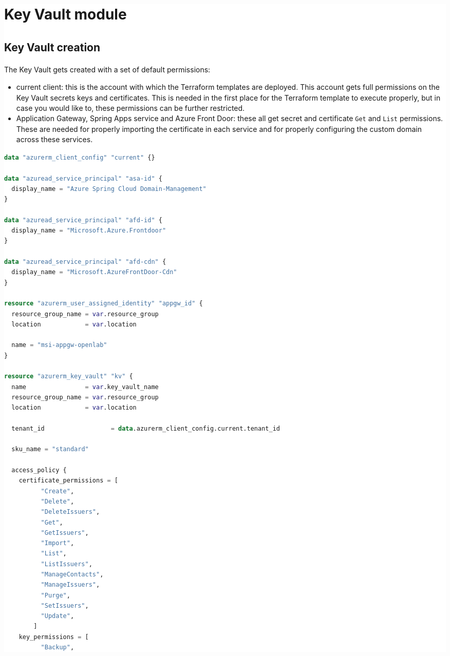 # Key Vault module

## Key Vault creation

The Key Vault gets created with a set of default permissions:

- current client: this is the account with which the Terraform templates are deployed. This account gets full permissions on the Key Vault secrets keys and certificates. This is needed in the first place for the Terraform template to execute properly, but in case you would like to, these permissions can be further restricted.
- Application Gateway, Spring Apps service and Azure Front Door: these all get secret and certificate `Get` and `List` permissions. These are needed for properly importing the certificate in each service and for properly configuring the custom domain across these services.

```terraform
data "azurerm_client_config" "current" {}

data "azuread_service_principal" "asa-id" {
  display_name = "Azure Spring Cloud Domain-Management"
}

data "azuread_service_principal" "afd-id" {
  display_name = "Microsoft.Azure.Frontdoor"
}

data "azuread_service_principal" "afd-cdn" {
  display_name = "Microsoft.AzureFrontDoor-Cdn"
}

resource "azurerm_user_assigned_identity" "appgw_id" {
  resource_group_name = var.resource_group
  location            = var.location

  name = "msi-appgw-openlab"
}

resource "azurerm_key_vault" "kv" {
  name                = var.key_vault_name
  resource_group_name = var.resource_group
  location            = var.location

  tenant_id                  = data.azurerm_client_config.current.tenant_id

  sku_name = "standard"

  access_policy {
    certificate_permissions = [
          "Create",
          "Delete",
          "DeleteIssuers",
          "Get",
          "GetIssuers",
          "Import",
          "List",
          "ListIssuers",
          "ManageContacts",
          "ManageIssuers",
          "Purge",
          "SetIssuers",
          "Update",
        ]
    key_permissions = [
          "Backup",
```